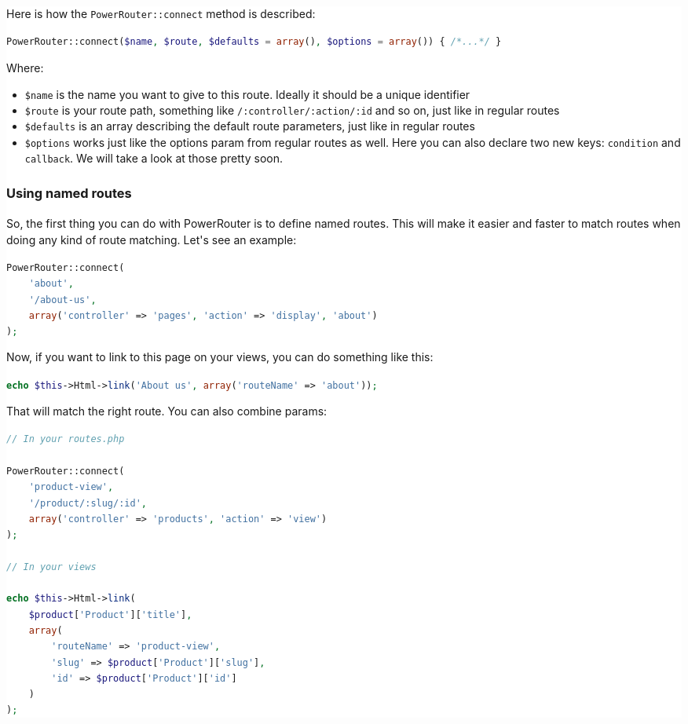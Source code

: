 Here is how the `PowerRouter::connect` method is described:

```php
PowerRouter::connect($name, $route, $defaults = array(), $options = array()) { /*...*/ }
```

Where:

* `$name` is the name you want to give to this route. Ideally it should be a unique
  identifier
* `$route` is your route path, something like `/:controller/:action/:id` and so
  on, just like in regular routes
* `$defaults` is an array describing the default route parameters, just like in
  regular routes
* `$options` works just like the options param from regular routes as well. Here
  you can also declare two new keys: `condition` and `callback`. We will take a
  look at those pretty soon.

### Using named routes

So, the first thing you can do with PowerRouter is to define named routes. This
will make it easier and faster to match routes when doing any kind of route
matching. Let's see an example:

```php
PowerRouter::connect(
    'about',
    '/about-us',
    array('controller' => 'pages', 'action' => 'display', 'about')
);
```

Now, if you want to link to this page on your views, you can do something like
this:

```php
echo $this->Html->link('About us', array('routeName' => 'about'));
```

That will match the right route. You can also combine params:

```php
// In your routes.php

PowerRouter::connect(
    'product-view',
    '/product/:slug/:id',
    array('controller' => 'products', 'action' => 'view')
);

// In your views

echo $this->Html->link(
    $product['Product']['title'],
    array(
        'routeName' => 'product-view',
        'slug' => $product['Product']['slug'],
        'id' => $product['Product']['id']
    )
);
```
